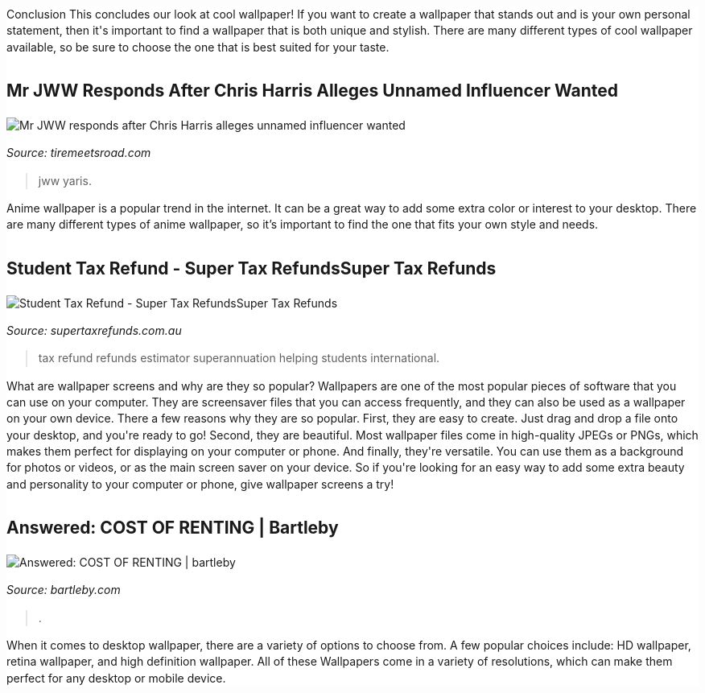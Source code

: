 	

Conclusion
This concludes our look at cool wallpaper! If you want to create a wallpaper that stands out and is your own personal statement, then it's important to find a wallpaper that is both unique and stylish. There are many different types of cool wallpaper available, so be sure to choose the one that is best suited for your taste.

    
## Mr JWW Responds After Chris Harris Alleges Unnamed Influencer Wanted

<img loading=lazy src="https://tiremeetsroad.com/wp-content/uploads/2021/02/2021.2.10-Mr-JWW-Yaris-C.jpg" onerror="this.onerror=null;this.src='https://tse4.mm.bing.net/th?id=OIP.T42XooLGsNA6_i4NcLNZogHaEK&amp;pid=15.1';" alt="Mr JWW responds after Chris Harris alleges unnamed influencer wanted">

_Source: tiremeetsroad.com_

>jww yaris. 

	

Anime wallpaper is a popular trend in the internet. It can be a great way to add some extra color or interest to your desktop. There are many different types of anime wallpaper, so it’s important to find the one that fits your own style and needs.

    
## Student Tax Refund - Super Tax RefundsSuper Tax Refunds

<img loading=lazy src="https://supertaxrefunds.com.au/wp-content/uploads/2016/05/stdnt-tax.jpg" onerror="this.onerror=null;this.src='https://tse1.mm.bing.net/th?id=OIP.5DI19GDoTG89HWccpUJhGAHaCQ&amp;pid=15.1';" alt="Student Tax Refund - Super Tax RefundsSuper Tax Refunds">

_Source: supertaxrefunds.com.au_

>tax refund refunds estimator superannuation helping students international. 

	

What are wallpaper screens and why are they so popular?
Wallpapers are one of the most popular pieces of software that you can use on your computer. They are screensaver files that you can access frequently, and they can also be used as a wallpaper on your own device. There a few reasons why they are so popular. First, they are easy to create. Just drag and drop a file onto your desktop, and you're ready to go! Second, they are beautiful. Most wallpaper files come in high-quality JPEGs or PNGs, which makes them perfect for displaying on your computer or phone. And finally, they're versatile. You can use them as a background for photos or videos, or as the main screen saver on your device. So if you're looking for an easy way to add some extra beauty and personality to your computer or phone, give wallpaper screens a try!

    
## Answered: COST OF RENTING | Bartleby

<img loading=lazy src="https://content.bartleby.com/qna-images/question/ec91a0c8-e3f7-48f0-835f-f62fbe6d1324/4d741e58-a1ef-4569-b867-d8b263aded1d/4kv73m_thumbnail.jpeg" onerror="this.onerror=null;this.src='https://tse2.mm.bing.net/th?id=OIP.r8auOG0-damWLtaneRXrAQAAAA&amp;pid=15.1';" alt="Answered: COST OF RENTING | bartleby">

_Source: bartleby.com_

>. 

	

When it comes to desktop wallpaper, there are a variety of options to choose from. A few popular choices include: HD wallpaper, retina wallpaper, and high definition wallpaper. All of these Wallpapers come in a variety of resolutions, which can make them perfect for any desktop or mobile device. 
